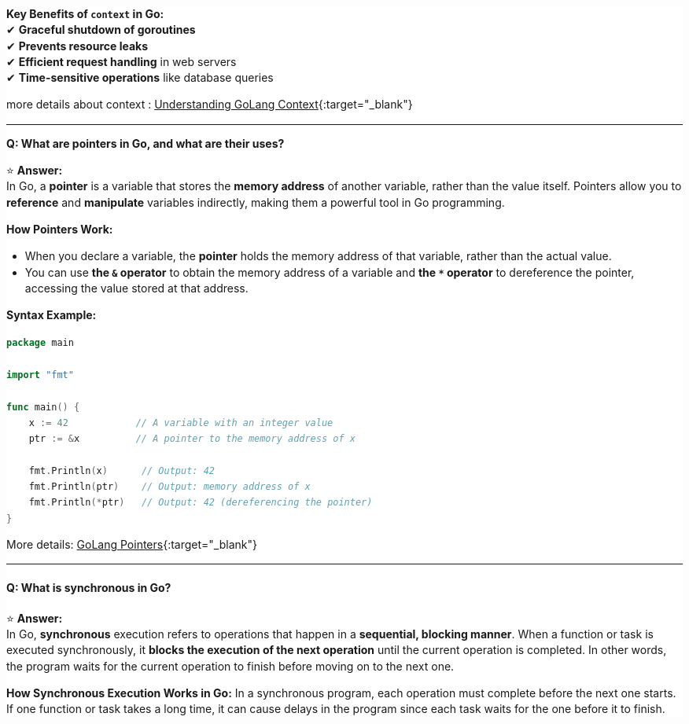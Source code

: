  **Key Benefits of `context` in Go:**  
✔ **Graceful shutdown of goroutines**  
✔ **Prevents resource leaks**  
✔ **Efficient request handling** in web servers  
✔ **Time-sensitive operations** like database queries  

more details about context : [Understanding GoLang Context](/post/golang-context){:target="_blank"}

---


**Q: What are pointers in Go, and what are their uses?**  

⭐ **Answer:**  
In Go, a **pointer** is a variable that stores the **memory address** of another variable, rather than the value itself. Pointers allow you to **reference** and **manipulate** variables indirectly, making them a powerful tool in Go programming.  

**How Pointers Work:**
- When you declare a variable, the **pointer** holds the memory address of that variable, rather than the actual value.  
- You can use **the `&` operator** to obtain the memory address of a variable and **the `*` operator** to dereference the pointer, accessing the value stored at that address.

**Syntax Example:**
```go
package main

import "fmt"

func main() {
    x := 42            // A variable with an integer value
    ptr := &x          // A pointer to the memory address of x

    fmt.Println(x)      // Output: 42
    fmt.Println(ptr)    // Output: memory address of x
    fmt.Println(*ptr)   // Output: 42 (dereferencing the pointer)
}
```

More details: [GoLang Pointers](/post/golang-pointers){:target="_blank"}

---

#### **Q: What is synchronous in Go?**  

⭐ **Answer:**  
In Go, **synchronous** execution refers to operations that happen in a **sequential, blocking manner**. When a function or task is executed synchronously, it **blocks the execution of the next operation** until the current operation is completed. In other words, the program waits for the current operation to finish before moving on to the next one.

**How Synchronous Execution Works in Go:**
In a synchronous program, each operation must complete before the next one starts. If one function or task takes a long time, it can cause delays in the program since each task waits for the one before it to finish.

